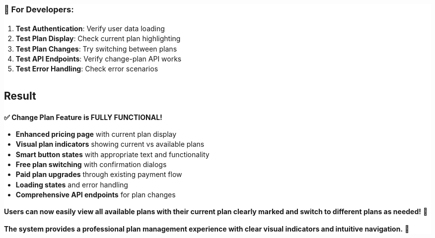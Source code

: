 ### **🔧 For Developers:**
1. **Test Authentication**: Verify user data loading
2. **Test Plan Display**: Check current plan highlighting
3. **Test Plan Changes**: Try switching between plans
4. **Test API Endpoints**: Verify change-plan API works
5. **Test Error Handling**: Check error scenarios

## Result

**✅ Change Plan Feature is FULLY FUNCTIONAL!**

- **Enhanced pricing page** with current plan display
- **Visual plan indicators** showing current vs available plans
- **Smart button states** with appropriate text and functionality
- **Free plan switching** with confirmation dialogs
- **Paid plan upgrades** through existing payment flow
- **Loading states** and error handling
- **Comprehensive API endpoints** for plan changes

**Users can now easily view all available plans with their current plan clearly marked and switch to different plans as needed!** 🎉

**The system provides a professional plan management experience with clear visual indicators and intuitive navigation.** 🚀


